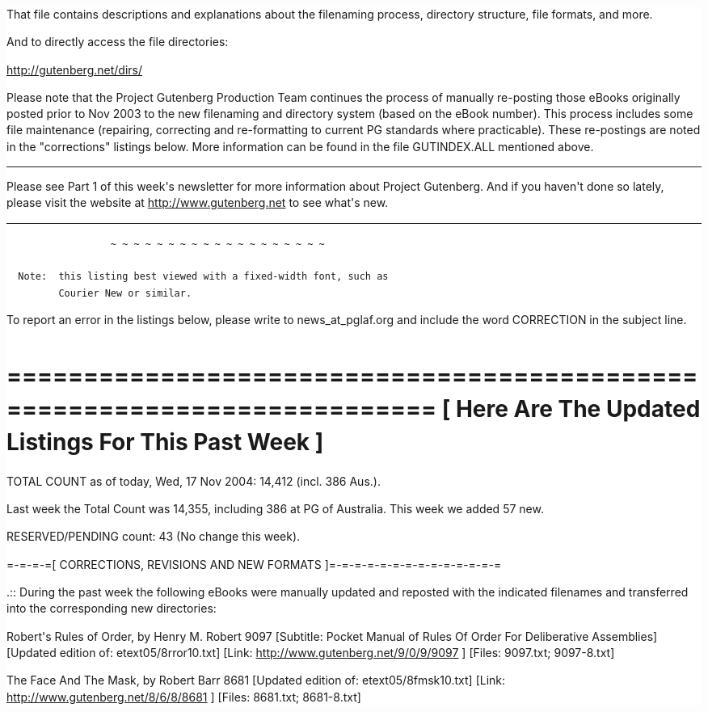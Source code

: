 That file contains descriptions and explanations about the filenaming
process, directory structure, file formats, and more.

And to directly access the file directories:

   http://gutenberg.net/dirs/

Please note that the Project Gutenberg Production Team continues the
process of manually re-posting those eBooks originally posted prior to
Nov 2003 to the new filenaming and directory system (based on the eBook
number).  This process includes some file maintenance (repairing,
correcting and re-formatting to current PG standards where practicable).
These re-postings are noted in the "corrections" listings below.  More
information can be found in the file GUTINDEX.ALL mentioned above.

* * *

Please see Part 1 of this week's newsletter for more information about
Project Gutenberg.  And if you haven't done so lately, please visit the
website at http://www.gutenberg.net to see what's new.

* * *

                      ~ ~ ~ ~ ~ ~ ~ ~ ~ ~ ~ ~ ~ ~ ~ ~ ~ ~ ~

      Note:  this listing best viewed with a fixed-width font, such as
             Courier New or similar.

To report an error in the listings below, please write to news_at_pglaf.org
and include the word CORRECTION in the subject line.

=========================================================================
           [ Here Are The Updated Listings For This Past Week ]
=========================================================================

TOTAL COUNT as of today, Wed, 17 Nov 2004:  14,412 (incl. 386 Aus.).

Last week the Total Count was 14,355, including 386 at PG of Australia.
This week we added 57 new.

RESERVED/PENDING count:   43 (No change this week).


=-=-=-=[ CORRECTIONS, REVISIONS AND NEW FORMATS ]=-=-=-=-=-=-=-=-=-=-=-=-=-=

.:: During the past week the following eBooks were manually updated and
reposted with the indicated filenames and transferred into the corresponding
new directories:

Robert's Rules of Order, by Henry M. Robert                               9097
   [Subtitle: Pocket Manual of Rules Of Order For Deliberative Assemblies]
   [Updated edition of: etext05/8rror10.txt]
   [Link: http://www.gutenberg.net/9/0/9/9097 ]
   [Files: 9097.txt; 9097-8.txt]

The Face And The Mask, by Robert Barr                                     8681
   [Updated edition of: etext05/8fmsk10.txt]
   [Link: http://www.gutenberg.net/8/6/8/8681 ]
   [Files: 8681.txt; 8681-8.txt]
